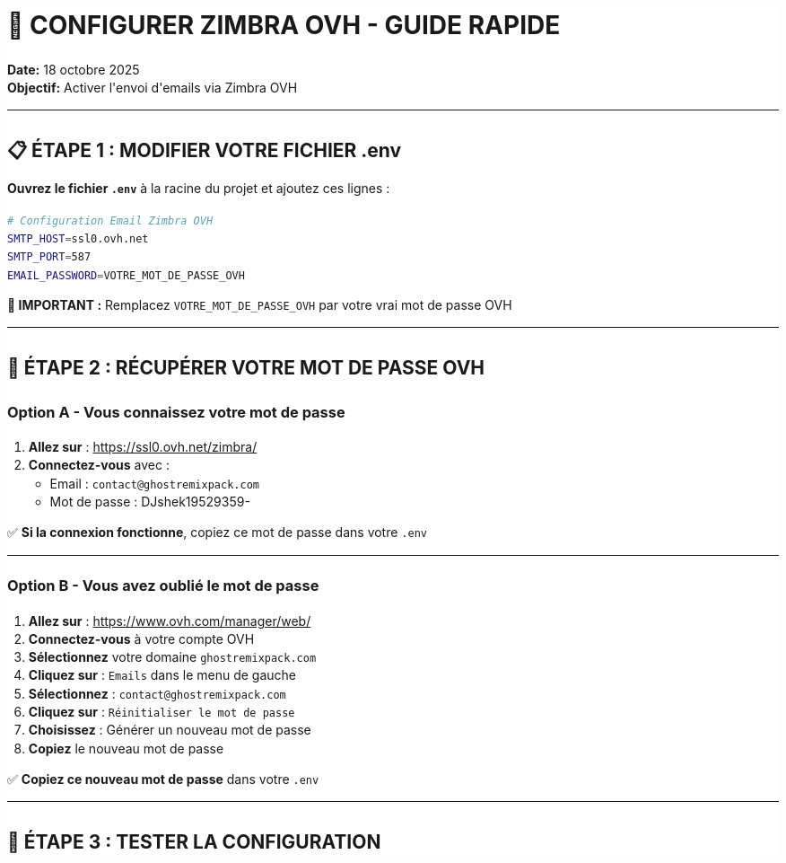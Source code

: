 # 🚀 CONFIGURER ZIMBRA OVH - GUIDE RAPIDE

**Date:** 18 octobre 2025  
**Objectif:** Activer l'envoi d'emails via Zimbra OVH

---

## 📋 ÉTAPE 1 : MODIFIER VOTRE FICHIER .env

**Ouvrez le fichier `.env`** à la racine du projet et ajoutez ces lignes :

```bash
# Configuration Email Zimbra OVH
SMTP_HOST=ssl0.ovh.net
SMTP_PORT=587
EMAIL_PASSWORD=VOTRE_MOT_DE_PASSE_OVH
```

**🔐 IMPORTANT :** Remplacez `VOTRE_MOT_DE_PASSE_OVH` par votre vrai mot de passe OVH

---

## 🔑 ÉTAPE 2 : RÉCUPÉRER VOTRE MOT DE PASSE OVH

### Option A - Vous connaissez votre mot de passe

1. **Allez sur** : https://ssl0.ovh.net/zimbra/
2. **Connectez-vous** avec :
   - Email : `contact@ghostremixpack.com`
   - Mot de passe : DJshek19529359-


✅ **Si la connexion fonctionne**, copiez ce mot de passe dans votre `.env`

---

### Option B - Vous avez oublié le mot de passe

1. **Allez sur** : https://www.ovh.com/manager/web/
2. **Connectez-vous** à votre compte OVH
3. **Sélectionnez** votre domaine `ghostremixpack.com`
4. **Cliquez sur** : `Emails` dans le menu de gauche
5. **Sélectionnez** : `contact@ghostremixpack.com`
6. **Cliquez sur** : `Réinitialiser le mot de passe`
7. **Choisissez** : Générer un nouveau mot de passe
8. **Copiez** le nouveau mot de passe

✅ **Copiez ce nouveau mot de passe** dans votre `.env`

---

## 🧪 ÉTAPE 3 : TESTER LA CONFIGURATION
